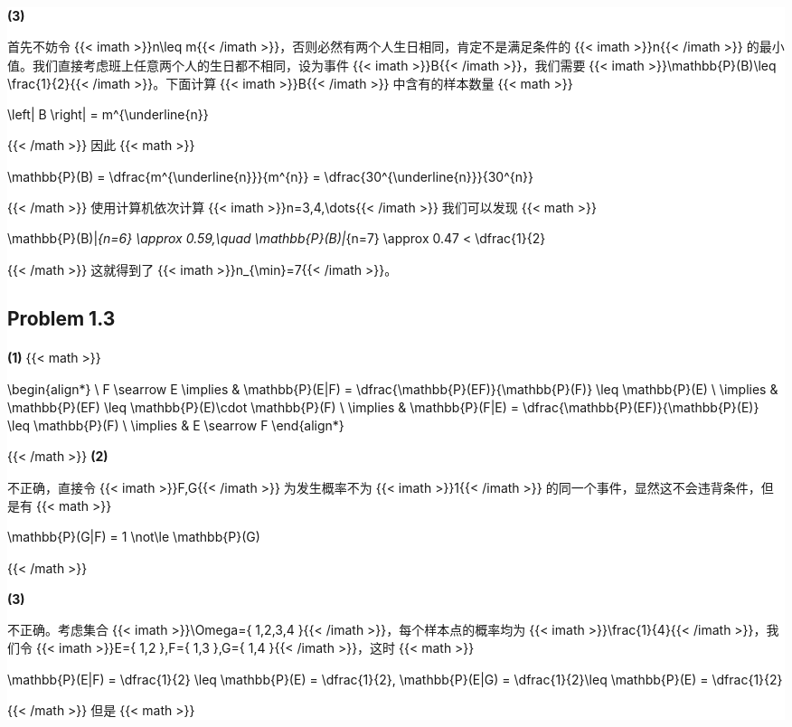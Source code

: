 **(3)**

首先不妨令 {{< imath >}}n\leq m{{< /imath >}}，否则必然有两个人生日相同，肯定不是满足条件的 {{< imath >}}n{{< /imath >}} 的最小值。我们直接考虑班上任意两个人的生日都不相同，设为事件 {{< imath >}}B{{< /imath >}}，我们需要 {{< imath >}}\mathbb{P}(B)\leq \frac{1}{2}{{< /imath >}}。下面计算 {{< imath >}}B{{< /imath >}} 中含有的样本数量
{{< math >}}

\left| B \right| = m^{\underline{n}}

{{< /math >}}
因此
{{< math >}}

\mathbb{P}(B) = \dfrac{m^{\underline{n}}}{m^{n}} = \dfrac{30^{\underline{n}}}{30^{n}}

{{< /math >}}
使用计算机依次计算 {{< imath >}}n=3,4,\dots{{< /imath >}} 我们可以发现
{{< math >}}

\mathbb{P}(B)|_{n=6} \approx 0.59,\quad \mathbb{P}(B)|_{n=7} \approx 0.47 < \dfrac{1}{2}

{{< /math >}}
这就得到了 {{< imath >}}n_{\min}=7{{< /imath >}}。

## Problem 1.3

**(1)**
{{< math >}}

\begin{align*} \\
F \searrow E \implies & \mathbb{P}(E|F) = \dfrac{\mathbb{P}(EF)}{\mathbb{P}(F)} \leq  \mathbb{P}(E) \\
 \implies  & \mathbb{P}(EF) \leq  \mathbb{P}(E)\cdot \mathbb{P}(F) \\
\implies & \mathbb{P}(F|E) = \dfrac{\mathbb{P}(EF)}{\mathbb{P}(E)} \leq  \mathbb{P}(F)  \\
\implies & E \searrow F
\end{align*}

{{< /math >}}
**(2)**

不正确，直接令 {{< imath >}}F,G{{< /imath >}} 为发生概率不为 {{< imath >}}1{{< /imath >}} 的同一个事件，显然这不会违背条件，但是有
{{< math >}}

\mathbb{P}(G|F) = 1 \not\le \mathbb{P}(G)

{{< /math >}}

**(3)**

不正确。考虑集合 {{< imath >}}\Omega=\{ 1,2,3,4 \}{{< /imath >}}，每个样本点的概率均为 {{< imath >}}\frac{1}{4}{{< /imath >}}，我们令 {{< imath >}}E=\{ 1,2 \},F=\{ 1,3 \},G=\{ 1,4 \}{{< /imath >}}，这时
{{< math >}}

\mathbb{P}(E|F) = \dfrac{1}{2} \leq  \mathbb{P}(E) = \dfrac{1}{2}, \mathbb{P}(E|G) = \dfrac{1}{2}\leq  \mathbb{P}(E) = \dfrac{1}{2}

{{< /math >}}
但是
{{< math >}}
